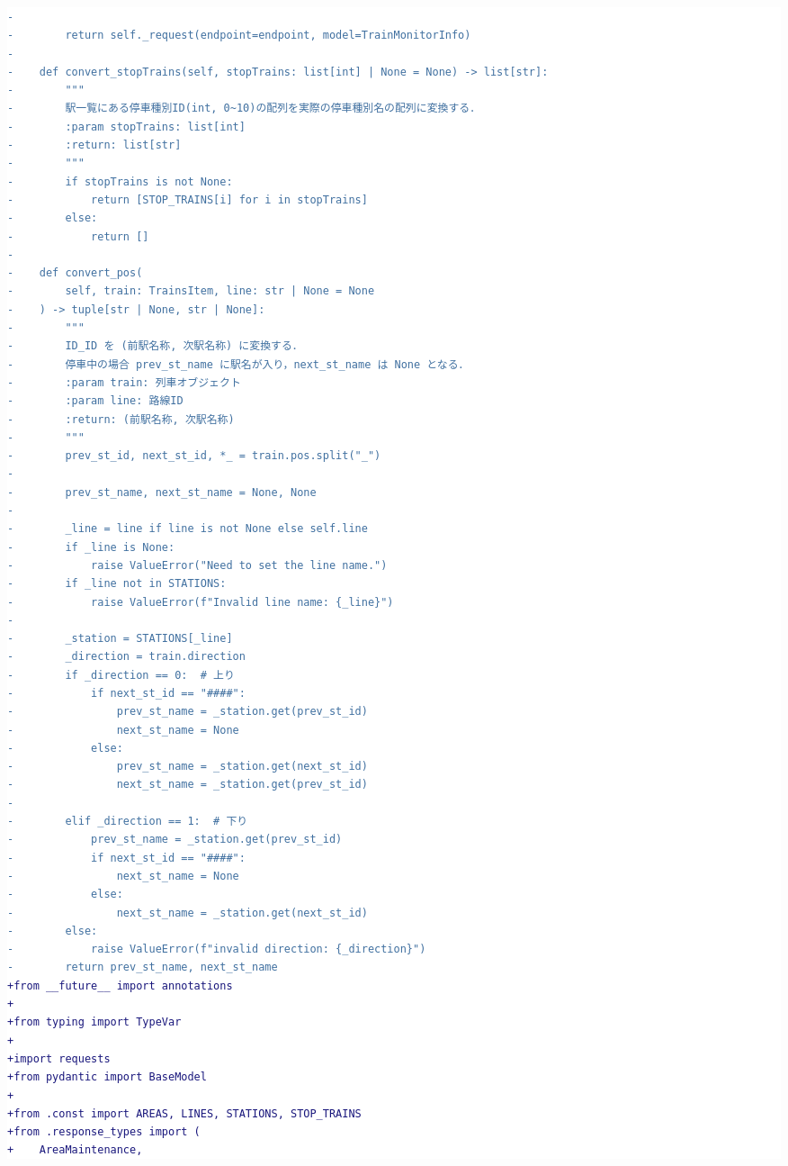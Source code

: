 ```diff
-
-        return self._request(endpoint=endpoint, model=TrainMonitorInfo)
-
-    def convert_stopTrains(self, stopTrains: list[int] | None = None) -> list[str]:
-        """
-        駅一覧にある停車種別ID(int, 0~10)の配列を実際の停車種別名の配列に変換する．
-        :param stopTrains: list[int]
-        :return: list[str]
-        """
-        if stopTrains is not None:
-            return [STOP_TRAINS[i] for i in stopTrains]
-        else:
-            return []
-
-    def convert_pos(
-        self, train: TrainsItem, line: str | None = None
-    ) -> tuple[str | None, str | None]:
-        """
-        ID_ID を (前駅名称, 次駅名称) に変換する．
-        停車中の場合 prev_st_name に駅名が入り，next_st_name は None となる．
-        :param train: 列車オブジェクト
-        :param line: 路線ID
-        :return: (前駅名称, 次駅名称)
-        """
-        prev_st_id, next_st_id, *_ = train.pos.split("_")
-
-        prev_st_name, next_st_name = None, None
-
-        _line = line if line is not None else self.line
-        if _line is None:
-            raise ValueError("Need to set the line name.")
-        if _line not in STATIONS:
-            raise ValueError(f"Invalid line name: {_line}")
-
-        _station = STATIONS[_line]
-        _direction = train.direction
-        if _direction == 0:  # 上り
-            if next_st_id == "####":
-                prev_st_name = _station.get(prev_st_id)
-                next_st_name = None
-            else:
-                prev_st_name = _station.get(next_st_id)
-                next_st_name = _station.get(prev_st_id)
-
-        elif _direction == 1:  # 下り
-            prev_st_name = _station.get(prev_st_id)
-            if next_st_id == "####":
-                next_st_name = None
-            else:
-                next_st_name = _station.get(next_st_id)
-        else:
-            raise ValueError(f"invalid direction: {_direction}")
-        return prev_st_name, next_st_name
+from __future__ import annotations
+
+from typing import TypeVar
+
+import requests
+from pydantic import BaseModel
+
+from .const import AREAS, LINES, STATIONS, STOP_TRAINS
+from .response_types import (
+    AreaMaintenance,
```